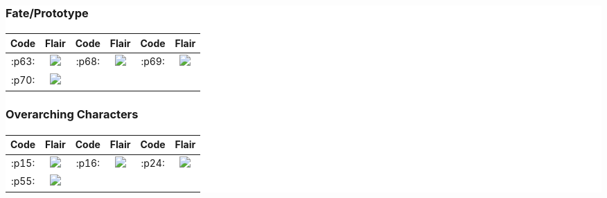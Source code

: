 ### Fate/Prototype

| Code | Flair | Code | Flair | Code | Flair
|:--------:|:--------:|:--------:|:--------:|:--------:|:--------:|
|:p63:|![](https://i.imgur.com/Ao1CpII.png)|:p68:|![](https://i.imgur.com/EwZMWD3.png)|:p69:|![](https://i.imgur.com/f7LGLH4.png)|
|:p70:|![](https://i.imgur.com/8BZEMqX.png)||||

### Overarching Characters

| Code | Flair | Code | Flair | Code | Flair
|:--------:|:--------:|:--------:|:--------:|:--------:|:--------:|
|:p15:|![](https://i.imgur.com/N0B9MFm.png)|:p16:|![](https://i.imgur.com/t9u04Ub.png)|:p24:|![](https://i.imgur.com/dYjPsfY.png)|
|:p55:|![](https://i.imgur.com/5dFSGo7.png)|||||